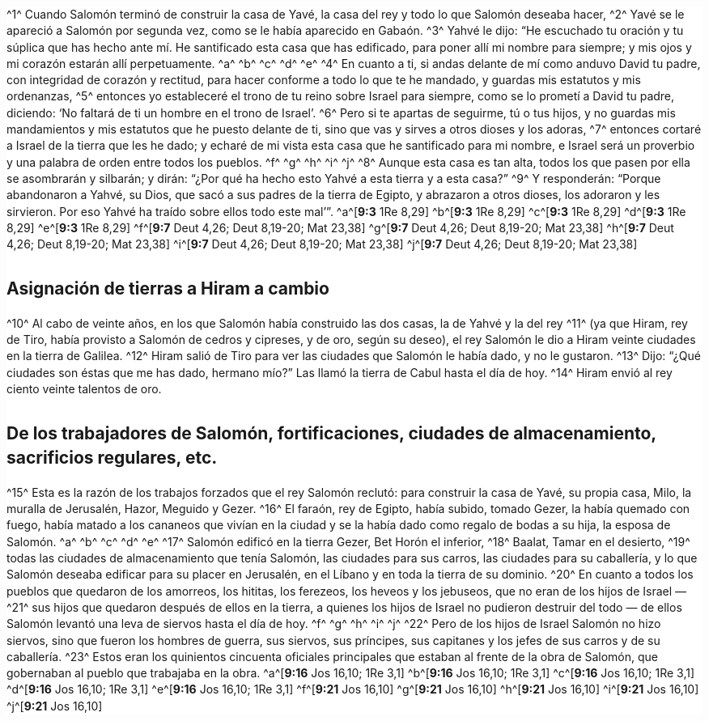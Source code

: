 ^1^ Cuando Salomón terminó de construir la casa de Yavé, la casa del rey y todo lo que Salomón deseaba hacer, ^2^ Yavé se le apareció a Salomón por segunda vez, como se le había aparecido en Gabaón. ^3^ Yahvé le dijo: “He escuchado tu oración y tu súplica que has hecho ante mí. He santificado esta casa que has edificado, para poner allí mi nombre para siempre; y mis ojos y mi corazón estarán allí perpetuamente. ^a^ ^b^ ^c^ ^d^ ^e^ ^4^ En cuanto a ti, si andas delante de mí como anduvo David tu padre, con integridad de corazón y rectitud, para hacer conforme a todo lo que te he mandado, y guardas mis estatutos y mis ordenanzas, ^5^ entonces yo estableceré el trono de tu reino sobre Israel para siempre, como se lo prometí a David tu padre, diciendo: ‘No faltará de ti un hombre en el trono de Israel’. ^6^ Pero si te apartas de seguirme, tú o tus hijos, y no guardas mis mandamientos y mis estatutos que he puesto delante de ti, sino que vas y sirves a otros dioses y los adoras, ^7^ entonces cortaré a Israel de la tierra que les he dado; y echaré de mi vista esta casa que he santificado para mi nombre, e Israel será un proverbio y una palabra de orden entre todos los pueblos. ^f^ ^g^ ^h^ ^i^ ^j^ ^8^ Aunque esta casa es tan alta, todos los que pasen por ella se asombrarán y silbarán; y dirán: “¿Por qué ha hecho esto Yahvé a esta tierra y a esta casa?” ^9^ Y responderán: “Porque abandonaron a Yahvé, su Dios, que sacó a sus padres de la tierra de Egipto, y abrazaron a otros dioses, los adoraron y les sirvieron. Por eso Yahvé ha traído sobre ellos todo este mal’”.
^a^[**9:3** 1Re 8,29] ^b^[**9:3** 1Re 8,29] ^c^[**9:3** 1Re 8,29] ^d^[**9:3** 1Re 8,29] ^e^[**9:3** 1Re 8,29] ^f^[**9:7** Deut 4,26; Deut 8,19-20; Mat 23,38] ^g^[**9:7** Deut 4,26; Deut 8,19-20; Mat 23,38] ^h^[**9:7** Deut 4,26; Deut 8,19-20; Mat 23,38] ^i^[**9:7** Deut 4,26; Deut 8,19-20; Mat 23,38] ^j^[**9:7** Deut 4,26; Deut 8,19-20; Mat 23,38]









## Asignación de tierras a Hiram a cambio
^10^ Al cabo de veinte años, en los que Salomón había construido las dos casas, la de Yahvé y la del rey ^11^ (ya que Hiram, rey de Tiro, había provisto a Salomón de cedros y cipreses, y de oro, según su deseo), el rey Salomón le dio a Hiram veinte ciudades en la tierra de Galilea. ^12^ Hiram salió de Tiro para ver las ciudades que Salomón le había dado, y no le gustaron. ^13^ Dijo: “¿Qué ciudades son éstas que me has dado, hermano mío?” Las llamó la tierra de Cabul hasta el día de hoy. ^14^ Hiram envió al rey ciento veinte talentos de oro. 









## De los trabajadores de Salomón, fortificaciones, ciudades de almacenamiento, sacrificios regulares, etc.
^15^ Esta es la razón de los trabajos forzados que el rey Salomón reclutó: para construir la casa de Yavé, su propia casa, Milo, la muralla de Jerusalén, Hazor, Meguido y Gezer. ^16^ El faraón, rey de Egipto, había subido, tomado Gezer, la había quemado con fuego, había matado a los cananeos que vivían en la ciudad y se la había dado como regalo de bodas a su hija, la esposa de Salomón. ^a^ ^b^ ^c^ ^d^ ^e^ ^17^ Salomón edificó en la tierra Gezer, Bet Horón el inferior, ^18^ Baalat, Tamar en el desierto, ^19^ todas las ciudades de almacenamiento que tenía Salomón, las ciudades para sus carros, las ciudades para su caballería, y lo que Salomón deseaba edificar para su placer en Jerusalén, en el Líbano y en toda la tierra de su dominio. ^20^ En cuanto a todos los pueblos que quedaron de los amorreos, los hititas, los ferezeos, los heveos y los jebuseos, que no eran de los hijos de Israel — ^21^ sus hijos que quedaron después de ellos en la tierra, a quienes los hijos de Israel no pudieron destruir del todo — de ellos Salomón levantó una leva de siervos hasta el día de hoy. ^f^ ^g^ ^h^ ^i^ ^j^ ^22^ Pero de los hijos de Israel Salomón no hizo siervos, sino que fueron los hombres de guerra, sus siervos, sus príncipes, sus capitanes y los jefes de sus carros y de su caballería. ^23^ Estos eran los quinientos cincuenta oficiales principales que estaban al frente de la obra de Salomón, que gobernaban al pueblo que trabajaba en la obra. 
^a^[**9:16** Jos 16,10; 1Re 3,1] ^b^[**9:16** Jos 16,10; 1Re 3,1] ^c^[**9:16** Jos 16,10; 1Re 3,1] ^d^[**9:16** Jos 16,10; 1Re 3,1] ^e^[**9:16** Jos 16,10; 1Re 3,1] ^f^[**9:21** Jos 16,10] ^g^[**9:21** Jos 16,10] ^h^[**9:21** Jos 16,10] ^i^[**9:21** Jos 16,10] ^j^[**9:21** Jos 16,10]
